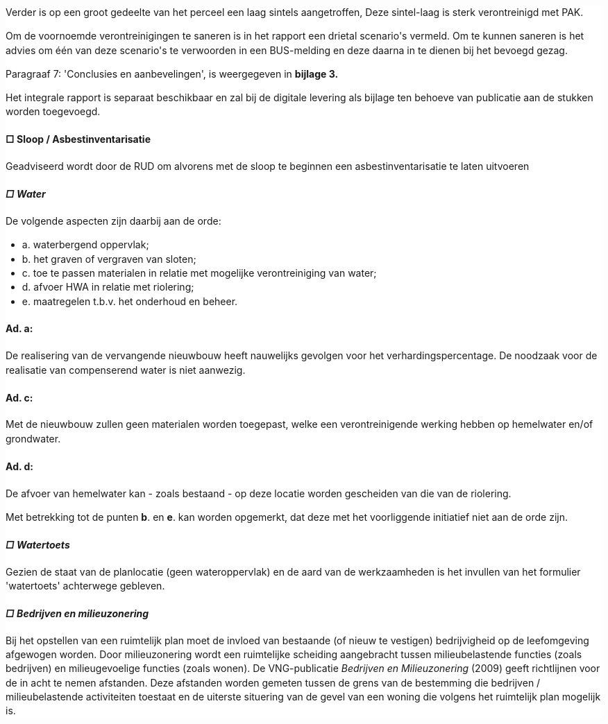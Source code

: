 Verder is op een groot gedeelte van het perceel een laag sintels aangetroffen, Deze sintel-laag is sterk verontreinigd met PAK.

Om de voornoemde verontreinigingen te saneren is in het rapport een drietal scenario's vermeld. Om te kunnen saneren is het advies om één van deze scenario's te verwoorden in een BUS-melding en deze daarna in te dienen bij het bevoegd gezag.

Paragraaf 7: 'Conclusies en aanbevelingen', is weergegeven in **bijlage 3.**

Het integrale rapport is separaat beschikbaar en zal bij de digitale levering als bijlage ten behoeve van publicatie aan de stukken worden toegevoegd.

#### □ Sloop / Asbestinventarisatie

Geadviseerd wordt door de RUD om alvorens met de sloop te beginnen een asbestinventarisatie te laten uitvoeren

#### *□ Water*

De volgende aspecten zijn daarbij aan de orde:

- a. waterbergend oppervlak;
- b. het graven of vergraven van sloten;
- c. toe te passen materialen in relatie met mogelijke verontreiniging van water;
- d. afvoer HWA in relatie met riolering;
- e. maatregelen t.b.v. het onderhoud en beheer.

#### Ad. **a**:

De realisering van de vervangende nieuwbouw heeft nauwelijks gevolgen voor het verhardingspercentage. De noodzaak voor de realisatie van compenserend water is niet aanwezig.

#### Ad. **c**:

Met de nieuwbouw zullen geen materialen worden toegepast, welke een verontreinigende werking hebben op hemelwater en/of grondwater.

#### Ad. **d**:

De afvoer van hemelwater kan - zoals bestaand - op deze locatie worden gescheiden van die van de riolering.

Met betrekking tot de punten **b**. en **e**. kan worden opgemerkt, dat deze met het voorliggende initiatief niet aan de orde zijn.

#### *□ Watertoets*

Gezien de staat van de planlocatie (geen wateroppervlak) en de aard van de werkzaamheden is het invullen van het formulier 'watertoets' achterwege gebleven.

#### *□ Bedrijven en milieuzonering*

Bij het opstellen van een ruimtelijk plan moet de invloed van bestaande (of nieuw te vestigen) bedrijvigheid op de leefomgeving afgewogen worden. Door milieuzonering wordt een ruimtelijke scheiding aangebracht tussen milieubelastende functies (zoals bedrijven) en milieugevoelige functies (zoals wonen). De VNG-publicatie *Bedrijven en Milieuzonering* (2009) geeft richtlijnen voor de in acht te nemen afstanden. Deze afstanden worden gemeten tussen de grens van de bestemming die bedrijven / milieubelastende activiteiten toestaat en de uiterste situering van de gevel van een woning die volgens het ruimtelijk plan mogelijk is.
